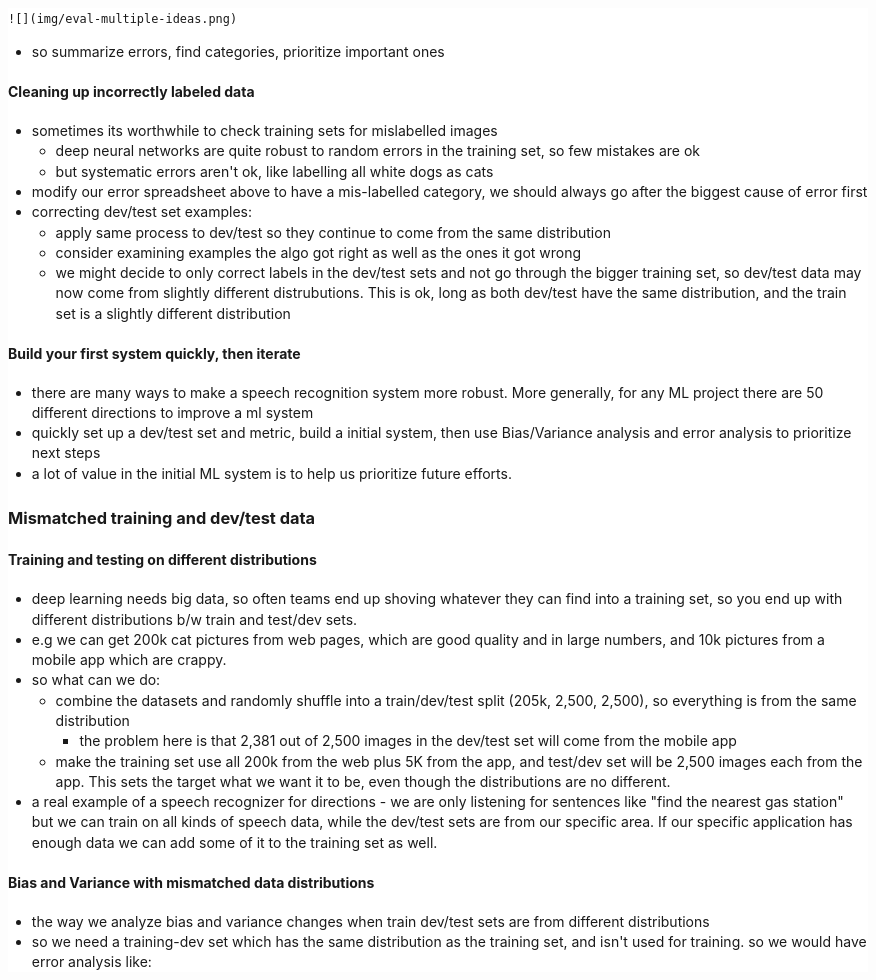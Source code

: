 `![](img/eval-multiple-ideas.png)`

- so summarize errors, find categories, prioritize important ones

#### Cleaning up incorrectly labeled data

- sometimes its worthwhile to check training sets for mislabelled images
  - deep neural networks are quite robust to random errors in the training set, so few mistakes are ok
  - but systematic errors aren't ok, like labelling all white dogs as cats
- modify our error spreadsheet above to have a mis-labelled category, we should always go after the biggest cause of error first
- correcting dev/test set examples:
  - apply same process to dev/test so they continue to come from the same distribution
  - consider examining examples the algo got right as well as the ones it got wrong
  - we might decide to only correct labels in the dev/test sets and not go through the bigger training set, so dev/test data may now come from slightly different distrubutions. This is ok, long as both dev/test have the same distribution, and the train set is a slightly different distribution

#### Build your first system quickly, then iterate

- there are many ways to make a speech recognition system more robust. More generally, for any ML project there are 50 different directions to improve a ml system
- quickly set up a dev/test set and metric, build a initial system, then use Bias/Variance analysis and error analysis to prioritize next steps
- a lot of value in the initial ML system is to help us prioritize future efforts.

### Mismatched training and dev/test data

#### Training and testing on different distributions

- deep learning needs big data, so often teams end up shoving whatever they can find into a training set, so you end up with different distributions b/w train and test/dev sets.
- e.g we can get 200k cat pictures from web pages, which are good quality and in large numbers, and 10k pictures from a mobile app which are crappy.
- so what can we do:
  - combine the datasets and randomly shuffle into a train/dev/test split (205k, 2,500, 2,500), so everything is from the same distribution
    - the problem here is that 2,381 out of 2,500 images in the dev/test set will come from the mobile app
  - make the training set use all 200k from the web plus 5K from the app, and test/dev set will be 2,500 images each from the app. This sets the target what we want it to be, even though the distributions are no different.
- a real example of a speech recognizer for directions - we are only listening for sentences like "find the nearest gas station" but we can train on all kinds of speech data, while the dev/test sets are from our specific area. If our specific application has enough data we can add some of it to the training set as well.

#### Bias and Variance with mismatched data distributions

- the way we analyze bias and variance changes when train dev/test sets are from different distributions
- so we need a training-dev set which has the same distribution as the training set, and isn't used for training. so we would have error analysis like:
